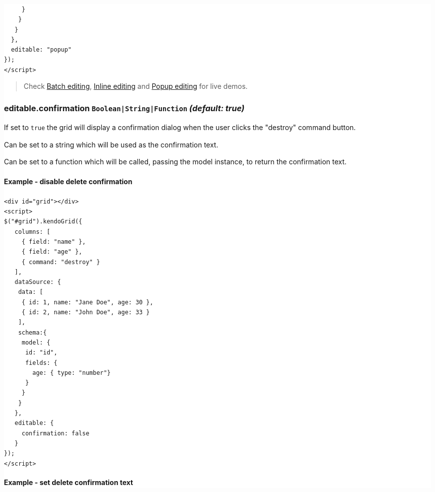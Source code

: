          }
        }
       }
      },
      editable: "popup"
    });
    </script>

> Check [Batch editing](https://demos.telerik.com/kendo-ui/grid/editing), [Inline editing](https://demos.telerik.com/kendo-ui/grid/editing-inline) and [Popup editing](https://demos.telerik.com/kendo-ui/grid/editing-popup) for live demos.

### editable.confirmation `Boolean|String|Function` *(default: true)*

If set to `true` the grid will display a confirmation dialog when the user clicks the "destroy" command button.

Can be set to a string which will be used as the confirmation text.

Can be set to a function which will be called, passing the model instance, to return the confirmation text.

#### Example - disable delete confirmation

    <div id="grid"></div>
    <script>
    $("#grid").kendoGrid({
       columns: [
         { field: "name" },
         { field: "age" },
         { command: "destroy" }
       ],
       dataSource: {
        data: [
         { id: 1, name: "Jane Doe", age: 30 },
         { id: 2, name: "John Doe", age: 33 }
        ],
        schema:{
         model: {
          id: "id",
          fields: {
            age: { type: "number"}
          }
         }
        }
       },
       editable: {
         confirmation: false
       }
    });
    </script>

#### Example - set delete confirmation text
